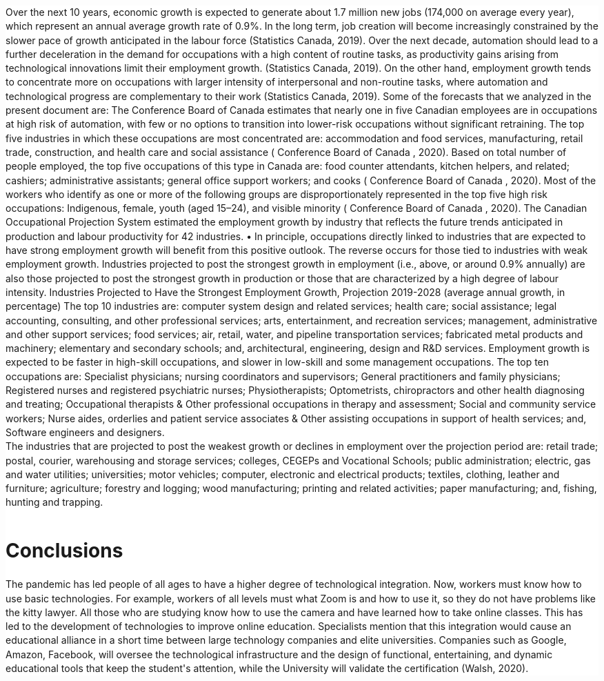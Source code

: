 Over the next 10 years, economic growth is expected to generate about 1.7 million new jobs (174,000 on average every year), which represent an annual average growth rate of 0.9%. In the long term, job creation will become increasingly constrained by the slower pace of growth anticipated in the labour force (Statistics Canada, 2019).
Over the next decade, automation should lead to a further deceleration in the demand for occupations with a high content of routine tasks, as productivity gains arising from technological innovations limit their employment growth. (Statistics Canada, 2019). On the other hand, employment growth tends to concentrate more on occupations with larger intensity of interpersonal and non-routine tasks, where automation and technological progress are complementary to their work (Statistics Canada, 2019).
Some of the forecasts that we analyzed in the present document are:
The Conference Board of Canada estimates that nearly one in five Canadian employees are in occupations at high risk of automation, with few or no options to transition into lower-risk occupations without significant retraining. The top five industries in which these occupations are most concentrated are: accommodation and food services, manufacturing, retail trade, construction, and health care and social assistance ( Conference Board of Canada , 2020).
Based on total number of people employed, the top five occupations of this type in Canada are: food counter attendants, kitchen helpers, and related; cashiers; administrative assistants; general office support workers; and cooks ( Conference Board of Canada , 2020).
Most of the workers who identify as one or more of the following groups are disproportionately represented in the top five high risk occupations: Indigenous, female, youth (aged 15–24), and visible minority ( Conference Board of Canada , 2020).
The Canadian Occupational Projection System estimated the employment growth by industry that reflects the future trends anticipated in production and labour productivity for 42 industries.
•	In principle, occupations directly linked to industries that are expected to have strong employment growth will benefit from this positive outlook. The reverse occurs for those tied to industries with weak employment growth.
Industries projected to post the strongest growth in employment (i.e., above, or around 0.9% annually) are also those projected to post the strongest growth in production or those that are characterized by a high degree of labour intensity. 
Industries Projected to Have the Strongest Employment Growth, Projection 2019-2028 (average annual growth, in percentage)
The top 10 industries are: computer system design and related services; health care; social assistance; legal accounting, consulting, and other professional services; arts, entertainment, and recreation services; management, administrative and other support services; food services; air, retail, water, and pipeline transportation services; fabricated metal products and machinery; elementary and secondary schools; and, architectural, engineering, design and R&D services. 
Employment growth is expected to be faster in high-skill occupations, and slower in low-skill and some management occupations. The top ten occupations are: Specialist physicians; nursing coordinators and supervisors; General practitioners and family physicians; Registered nurses and registered psychiatric nurses; Physiotherapists; Optometrists, chiropractors and other health diagnosing and treating; 
Occupational therapists & Other professional occupations in therapy and assessment; Social and community service workers; Nurse aides, orderlies and patient service associates & Other assisting occupations in support of health services; and, Software engineers and designers.  
The industries that are projected to post the weakest growth or declines in employment over the projection period are: retail trade; postal, courier, warehousing and storage services; colleges, CEGEPs and Vocational Schools; public administration; electric, gas and water utilities; universities; motor vehicles; computer, electronic and electrical products; textiles, clothing, leather and furniture; agriculture; forestry and logging; wood manufacturing; printing and related activities; paper manufacturing; and, fishing, hunting and trapping. 
# Conclusions 
The pandemic has led people of all ages to have a higher degree of technological integration. Now, workers must know how to use basic technologies. For example, workers of all levels must what Zoom is and how to use it, so they do not have problems like the kitty lawyer. All those who are studying know how to use the camera and have learned how to take online classes. This has led to the development of technologies to improve online education. Specialists mention that this integration would cause an educational alliance in a short time between large technology companies and elite universities. Companies such as Google, Amazon, Facebook, will oversee the technological infrastructure and the design of functional, entertaining, and dynamic educational tools that keep the student's attention, while the University will validate the certification (Walsh, 2020).
